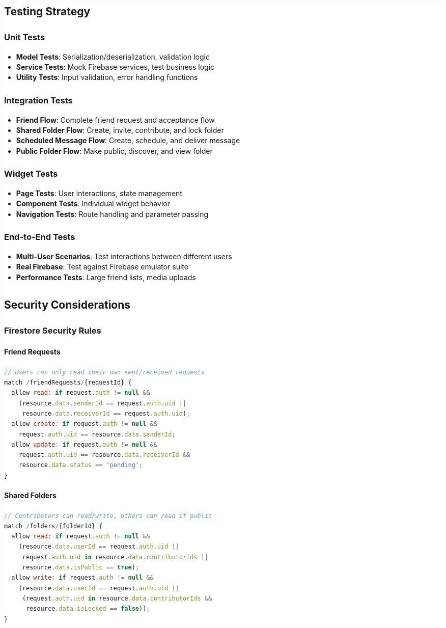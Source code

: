 ## Testing Strategy

### Unit Tests
- **Model Tests**: Serialization/deserialization, validation logic
- **Service Tests**: Mock Firebase services, test business logic
- **Utility Tests**: Input validation, error handling functions

### Integration Tests
- **Friend Flow**: Complete friend request and acceptance flow
- **Shared Folder Flow**: Create, invite, contribute, and lock folder
- **Scheduled Message Flow**: Create, schedule, and deliver message
- **Public Folder Flow**: Make public, discover, and view folder

### Widget Tests
- **Page Tests**: User interactions, state management
- **Component Tests**: Individual widget behavior
- **Navigation Tests**: Route handling and parameter passing

### End-to-End Tests
- **Multi-User Scenarios**: Test interactions between different users
- **Real Firebase**: Test against Firebase emulator suite
- **Performance Tests**: Large friend lists, media uploads

## Security Considerations

### Firestore Security Rules

#### Friend Requests
```javascript
// Users can only read their own sent/received requests
match /friendRequests/{requestId} {
  allow read: if request.auth != null && 
    (resource.data.senderId == request.auth.uid || 
     resource.data.receiverId == request.auth.uid);
  allow create: if request.auth != null && 
    request.auth.uid == resource.data.senderId;
  allow update: if request.auth != null && 
    request.auth.uid == resource.data.receiverId &&
    resource.data.status == 'pending';
}
```

#### Shared Folders
```javascript
// Contributors can read/write, others can read if public
match /folders/{folderId} {
  allow read: if request.auth != null && 
    (resource.data.userId == request.auth.uid ||
     request.auth.uid in resource.data.contributorIds ||
     resource.data.isPublic == true);
  allow write: if request.auth != null && 
    (resource.data.userId == request.auth.uid ||
     (request.auth.uid in resource.data.contributorIds && 
      resource.data.isLocked == false));
}
```
